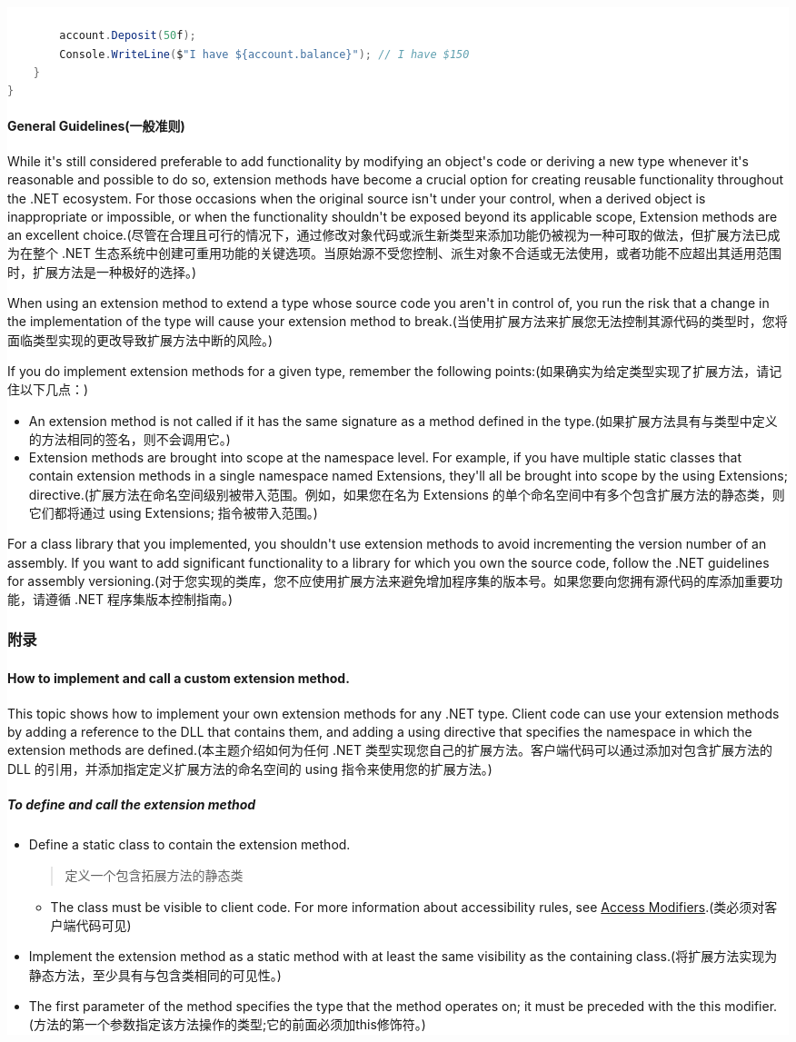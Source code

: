 ```C#

        account.Deposit(50f);
        Console.WriteLine($"I have ${account.balance}"); // I have $150
    }
}
```

#### General Guidelines(一般准则)
While it's still considered preferable to add functionality by modifying an object's code or deriving a new type whenever it's reasonable and possible to do so, extension methods have become a crucial option for creating reusable functionality throughout the .NET ecosystem. For those occasions when the original source isn't under your control, when a derived object is inappropriate or impossible, or when the functionality shouldn't be exposed beyond its applicable scope, Extension methods are an excellent choice.(尽管在合理且可行的情况下，通过修改对象代码或派生新类型来添加功能仍被视为一种可取的做法，但扩展方法已成为在整个 .NET 生态系统中创建可重用功能的关键选项。当原始源不受您控制、派生对象不合适或无法使用，或者功能不应超出其适用范围时，扩展方法是一种极好的选择。)

When using an extension method to extend a type whose source code you aren't in control of, you run the risk that a change in the implementation of the type will cause your extension method to break.(当使用扩展方法来扩展您无法控制其源代码的类型时，您将面临类型实现的更改导致扩展方法中断的风险。)

If you do implement extension methods for a given type, remember the following points:(如果确实为给定类型实现了扩展方法，请记住以下几点：)
- An extension method is not called if it has the same signature as a method defined in the type.(如果扩展方法具有与类型中定义的方法相同的签名，则不会调用它。)
- Extension methods are brought into scope at the namespace level. For example, if you have multiple static classes that contain extension methods in a single namespace named Extensions, they'll all be brought into scope by the using Extensions; directive.(扩展方法在命名空间级别被带入范围。例如，如果您在名为 Extensions 的单个命名空间中有多个包含扩展方法的静态类，则它们都将通过 using Extensions; 指令被带入范围。)

For a class library that you implemented, you shouldn't use extension methods to avoid incrementing the version number of an assembly. If you want to add significant functionality to a library for which you own the source code, follow the .NET guidelines for assembly versioning.(对于您实现的类库，您不应使用扩展方法来避免增加程序集的版本号。如果您要向您拥有源代码的库添加重要功能，请遵循 .NET 程序集版本控制指南。)


### 附录
#### How to implement and call a custom extension method.
This topic shows how to implement your own extension methods for any .NET type. Client code can use your extension methods by adding a reference to the DLL that contains them, and adding a using directive that specifies the namespace in which the extension methods are defined.(本主题介绍如何为任何 .NET 类型实现您自己的扩展方法。客户端代码可以通过添加对包含扩展方法的 DLL 的引用，并添加指定定义扩展方法的命名空间的 using 指令来使用您的扩展方法。)

##### To define and call the extension method
- Define a static class to contain the extension method.
  > 定义一个包含拓展方法的静态类
   + The class must be visible to client code. For more information about accessibility rules, see [Access Modifiers](https://learn.microsoft.com/en-us/dotnet/csharp/programming-guide/classes-and-structs/access-modifiers).(类必须对客户端代码可见)

- Implement the extension method as a static method with at least the same visibility as the containing class.(将扩展方法实现为静态方法，至少具有与包含类相同的可见性。)

- The first parameter of the method specifies the type that the method operates on; it must be preceded with the this modifier.(方法的第一个参数指定该方法操作的类型;它的前面必须加this修饰符。)
